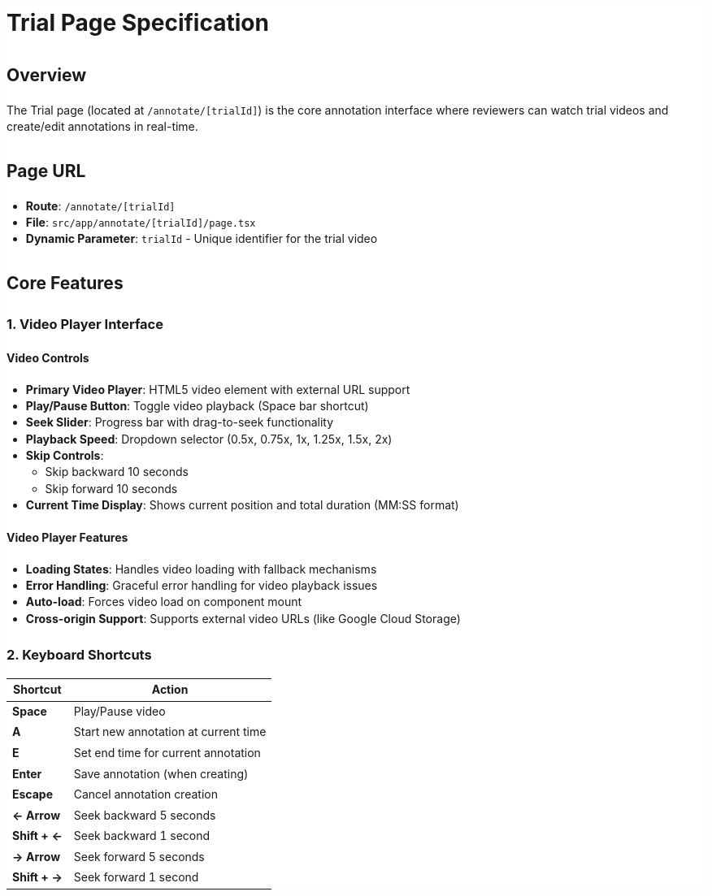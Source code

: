 # Trial Page Specification

## Overview
The Trial page (located at `/annotate/[trialId]`) is the core annotation interface where reviewers can watch trial videos and create/edit annotations in real-time.

## Page URL
- **Route**: `/annotate/[trialId]`
- **File**: `src/app/annotate/[trialId]/page.tsx`
- **Dynamic Parameter**: `trialId` - Unique identifier for the trial video

## Core Features

### 1. Video Player Interface

#### Video Controls
- **Primary Video Player**: HTML5 video element with external URL support
- **Play/Pause Button**: Toggle video playback (Space bar shortcut)
- **Seek Slider**: Progress bar with drag-to-seek functionality
- **Playback Speed**: Dropdown selector (0.5x, 0.75x, 1x, 1.25x, 1.5x, 2x)
- **Skip Controls**:
  - Skip backward 10 seconds
  - Skip forward 10 seconds
- **Current Time Display**: Shows current position and total duration (MM:SS format)

#### Video Player Features
- **Loading States**: Handles video loading with fallback mechanisms
- **Error Handling**: Graceful error handling for video playback issues
- **Auto-load**: Forces video load on component mount
- **Cross-origin Support**: Supports external video URLs (like Google Cloud Storage)

### 2. Keyboard Shortcuts

| Shortcut | Action |
|----------|--------|
| **Space** | Play/Pause video |
| **A** | Start new annotation at current time |
| **E** | Set end time for current annotation |
| **Enter** | Save annotation (when creating) |
| **Escape** | Cancel annotation creation |
| **← Arrow** | Seek backward 5 seconds |
| **Shift + ←** | Seek backward 1 second |
| **→ Arrow** | Seek forward 5 seconds |
| **Shift + →** | Seek forward 1 second |

